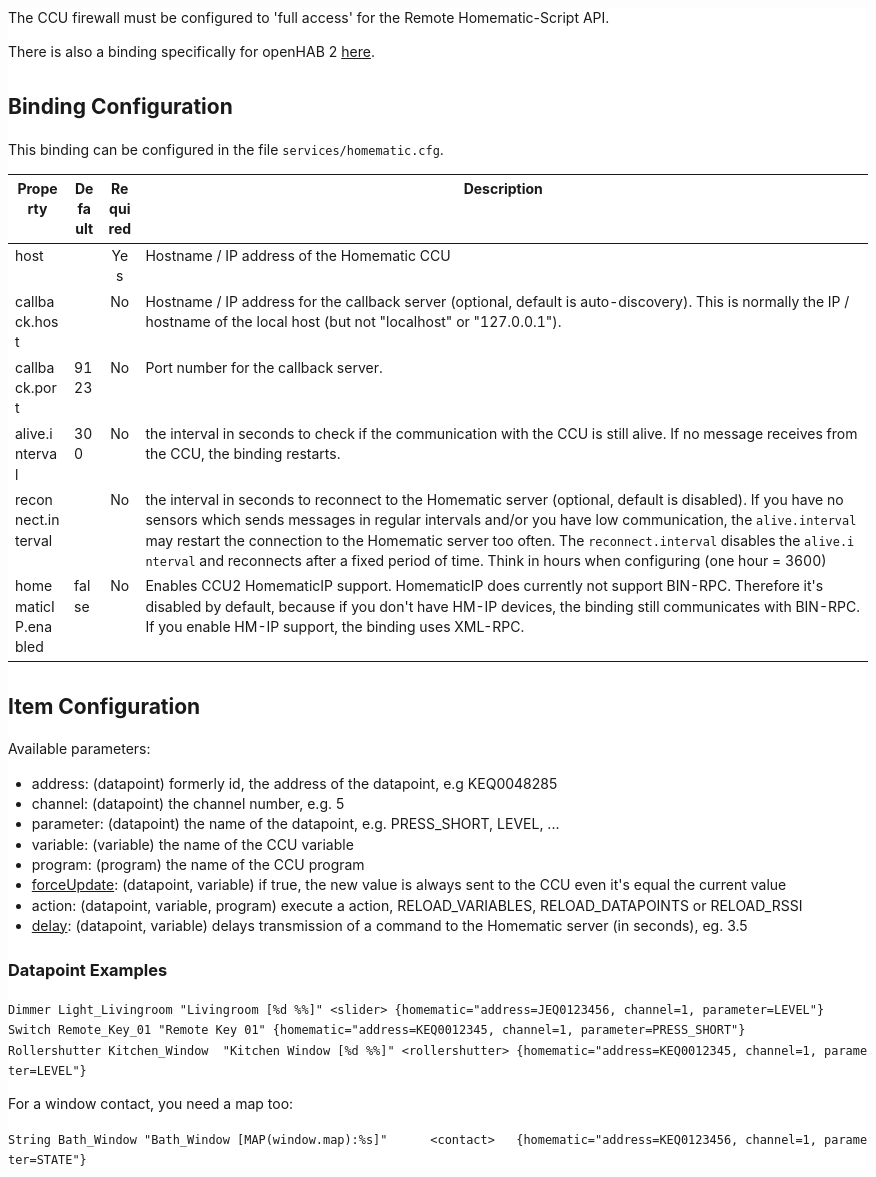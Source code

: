 The CCU firewall must be configured to 'full access' for the Remote Homematic-Script API.

There is also a binding specifically for openHAB 2 [here](https://www.openhab.org/addons/bindings/homematic/).

## Binding Configuration

This binding can be configured in the file `services/homematic.cfg`.

| Property | Default | Required | Description |
|----------|---------|:--------:|-------------|
| host     |         |    Yes   | Hostname / IP address of the Homematic CCU |
| callback.host |    |    No    | Hostname / IP address for the callback server (optional, default is auto-discovery). This is normally the IP / hostname of the local host (but not "localhost" or "127.0.0.1"). |
| callback.port | 9123 |   No   | Port number for the callback server. |
| alive.interval | 300 |   No   | the interval in seconds to check if the communication with the CCU is still alive. If no message receives from the CCU, the binding restarts. |
| reconnect.interval | |   No   | the interval in seconds to reconnect to the Homematic server (optional, default is disabled). If you have no sensors which sends messages in regular intervals and/or you have low communication, the `alive.interval` may restart the connection to the Homematic server too often.  The `reconnect.interval` disables the `alive.interval` and reconnects after a fixed period of time. Think in hours when configuring (one hour = 3600) |
| homematicIP.enabled | false | No | Enables CCU2 HomematicIP support.  HomematicIP does currently not support BIN-RPC. Therefore it's disabled by default, because if you don't have HM-IP devices, the binding still communicates with BIN-RPC. If you enable HM-IP support, the binding uses XML-RPC. |

## Item Configuration

Available parameters:

- address: (datapoint) formerly id, the address of the datapoint, e.g KEQ0048285
- channel: (datapoint) the channel number, e.g. 5
- parameter: (datapoint) the name of the datapoint, e.g. PRESS_SHORT, LEVEL, ...
- variable: (variable) the name of the CCU variable
- program: (program) the name of the CCU program
- [forceUpdate](#forceupdate): (datapoint, variable) if true, the new value is always sent to the CCU even it's equal the current value
- action: (datapoint, variable, program) execute a action, RELOAD_VARIABLES, RELOAD_DATAPOINTS or RELOAD_RSSI
- [delay](#delay): (datapoint, variable) delays transmission of a command to the Homematic server (in seconds), eg. 3.5


### Datapoint Examples

```
Dimmer Light_Livingroom "Livingroom [%d %%]" <slider> {homematic="address=JEQ0123456, channel=1, parameter=LEVEL"}
Switch Remote_Key_01 "Remote Key 01" {homematic="address=KEQ0012345, channel=1, parameter=PRESS_SHORT"}
Rollershutter Kitchen_Window  "Kitchen Window [%d %%]" <rollershutter> {homematic="address=KEQ0012345, channel=1, parameter=LEVEL"}
```

For a window contact, you need a map too:

```
String Bath_Window "Bath_Window [MAP(window.map):%s]"      <contact>   {homematic="address=KEQ0123456, channel=1, parameter=STATE"}
```

